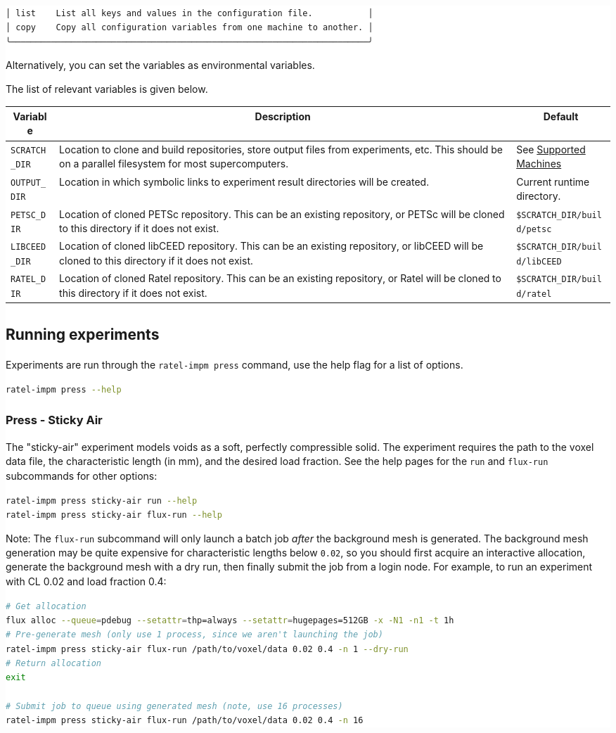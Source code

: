 ```console
│ list    List all keys and values in the configuration file.           │
│ copy    Copy all configuration variables from one machine to another. │
╰───────────────────────────────────────────────────────────────────────╯
```
Alternatively, you can set the variables as environmental variables.

The list of relevant variables is given below.

| Variable      | Description   | Default |
| ------------- | ------------- | ------- |
| `SCRATCH_DIR` | Location to clone and build repositories, store output files from experiments, etc. This should be on a parallel filesystem for most supercomputers. | See [Supported Machines](#supported-machines) |
| `OUTPUT_DIR`  | Location in which symbolic links to experiment result directories will be created. | Current runtime directory. |
| `PETSC_DIR`   | Location of cloned PETSc repository. This can be an existing repository, or PETSc will be cloned to this directory if it does not exist. | `$SCRATCH_DIR/build/petsc` |
| `LIBCEED_DIR` | Location of cloned libCEED repository. This can be an existing repository, or libCEED will be cloned to this directory if it does not exist. | `$SCRATCH_DIR/build/libCEED` |
| `RATEL_DIR`   | Location of cloned Ratel repository. This can be an existing repository, or Ratel will be cloned to this directory if it does not exist. | `$SCRATCH_DIR/build/ratel` |


## Running experiments

Experiments are run through the `ratel-impm press` command, use the help flag for a list of options.
```sh
ratel-impm press --help
```

### Press - Sticky Air
The "sticky-air" experiment models voids as a soft, perfectly compressible solid.
The experiment requires the path to the voxel data file, the characteristic length (in mm), and the desired load fraction.
See the help pages for the `run` and `flux-run` subcommands for other options:
```sh
ratel-impm press sticky-air run --help
ratel-impm press sticky-air flux-run --help
```

Note: The `flux-run` subcommand will only launch a batch job *after* the background mesh is generated.
The background mesh generation may be quite expensive for characteristic lengths below `0.02`, so you should first acquire an interactive allocation, generate the background mesh with a dry run, then finally submit the job from a login node.
For example, to run an experiment with CL 0.02 and load fraction 0.4:
```sh
# Get allocation
flux alloc --queue=pdebug --setattr=thp=always --setattr=hugepages=512GB -x -N1 -n1 -t 1h
# Pre-generate mesh (only use 1 process, since we aren't launching the job)
ratel-impm press sticky-air flux-run /path/to/voxel/data 0.02 0.4 -n 1 --dry-run
# Return allocation
exit

# Submit job to queue using generated mesh (note, use 16 processes)
ratel-impm press sticky-air flux-run /path/to/voxel/data 0.02 0.4 -n 16
```
